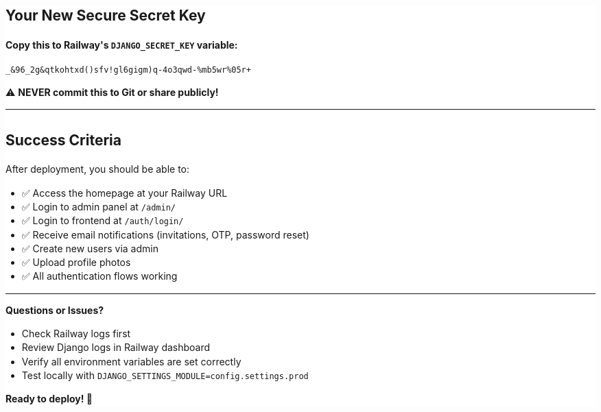 
## Your New Secure Secret Key

**Copy this to Railway's `DJANGO_SECRET_KEY` variable:**
```
_&96_2g&qtkohtxd()sfv!gl6gigm)q-4o3qwd-%mb5wr%05r+
```

⚠️ **NEVER commit this to Git or share publicly!**

---

## Success Criteria

After deployment, you should be able to:
- ✅ Access the homepage at your Railway URL
- ✅ Login to admin panel at `/admin/`
- ✅ Login to frontend at `/auth/login/`
- ✅ Receive email notifications (invitations, OTP, password reset)
- ✅ Create new users via admin
- ✅ Upload profile photos
- ✅ All authentication flows working

---

**Questions or Issues?**
- Check Railway logs first
- Review Django logs in Railway dashboard
- Verify all environment variables are set correctly
- Test locally with `DJANGO_SETTINGS_MODULE=config.settings.prod`

**Ready to deploy! 🚀**
